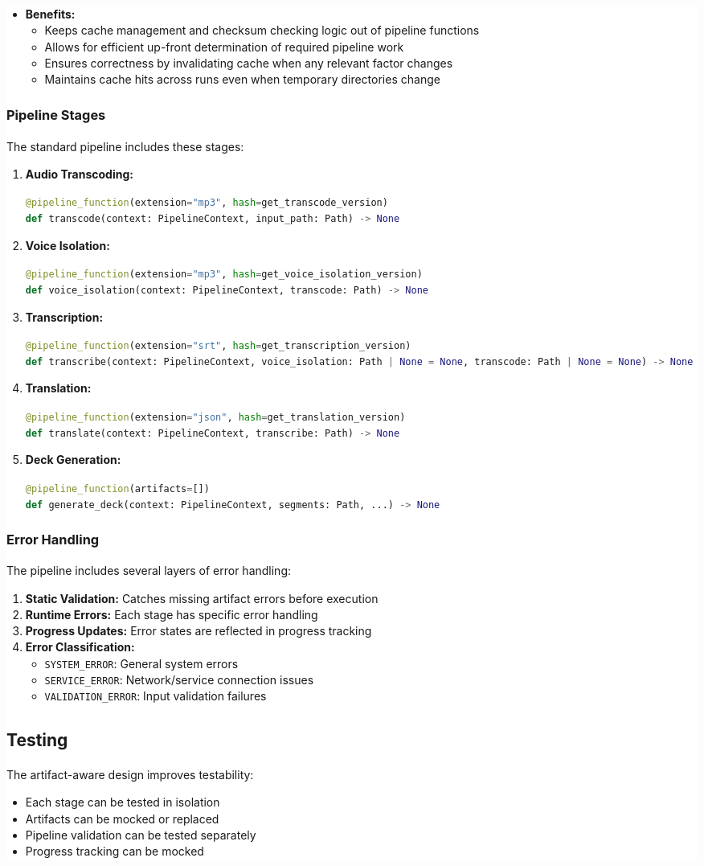 - **Benefits:**
  - Keeps cache management and checksum checking logic out of pipeline functions
  - Allows for efficient up-front determination of required pipeline work
  - Ensures correctness by invalidating cache when any relevant factor changes
  - Maintains cache hits across runs even when temporary directories change

### Pipeline Stages

The standard pipeline includes these stages:

1. **Audio Transcoding:**
   ```python
   @pipeline_function(extension="mp3", hash=get_transcode_version)
   def transcode(context: PipelineContext, input_path: Path) -> None
   ```

2. **Voice Isolation:**
   ```python
   @pipeline_function(extension="mp3", hash=get_voice_isolation_version)
   def voice_isolation(context: PipelineContext, transcode: Path) -> None
   ```

3. **Transcription:**
   ```python
   @pipeline_function(extension="srt", hash=get_transcription_version)
   def transcribe(context: PipelineContext, voice_isolation: Path | None = None, transcode: Path | None = None) -> None
   ```

4. **Translation:**
   ```python
   @pipeline_function(extension="json", hash=get_translation_version)
   def translate(context: PipelineContext, transcribe: Path) -> None
   ```

5. **Deck Generation:**
   ```python
   @pipeline_function(artifacts=[])
   def generate_deck(context: PipelineContext, segments: Path, ...) -> None
   ```

### Error Handling

The pipeline includes several layers of error handling:
1. **Static Validation:** Catches missing artifact errors before execution
2. **Runtime Errors:** Each stage has specific error handling
3. **Progress Updates:** Error states are reflected in progress tracking
4. **Error Classification:**
   - `SYSTEM_ERROR`: General system errors
   - `SERVICE_ERROR`: Network/service connection issues
   - `VALIDATION_ERROR`: Input validation failures

## Testing

The artifact-aware design improves testability:
- Each stage can be tested in isolation
- Artifacts can be mocked or replaced
- Pipeline validation can be tested separately
- Progress tracking can be mocked
